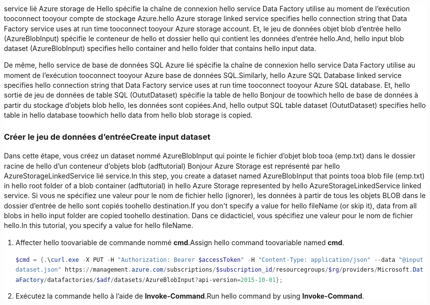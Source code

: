 <span data-ttu-id="e832d-287">service lié Azure storage de Hello spécifie la chaîne de connexion hello service Data Factory utilise au moment de l’exécution tooconnect tooyour compte de stockage Azure.</span><span class="sxs-lookup"><span data-stu-id="e832d-287">hello Azure storage linked service specifies hello connection string that Data Factory service uses at run time tooconnect tooyour Azure storage account.</span></span> <span data-ttu-id="e832d-288">Et, le jeu de données objet blob d’entrée hello (AzureBlobInput) spécifie le conteneur de hello et dossier hello qui contient les données d’entrée hello.</span><span class="sxs-lookup"><span data-stu-id="e832d-288">And, hello input blob dataset (AzureBlobInput) specifies hello container and hello folder that contains hello input data.</span></span>  

<span data-ttu-id="e832d-289">De même, hello service de base de données SQL Azure lié spécifie la chaîne de connexion hello service Data Factory utilise au moment de l’exécution tooconnect tooyour Azure base de données SQL.</span><span class="sxs-lookup"><span data-stu-id="e832d-289">Similarly, hello Azure SQL Database linked service specifies hello connection string that Data Factory service uses at run time tooconnect tooyour Azure SQL database.</span></span> <span data-ttu-id="e832d-290">Et, hello sortie de jeu de données de table SQL (OututDataset) spécifie la table de hello Bonjour de toowhich hello de base de données à partir du stockage d’objets blob hello, les données sont copiées.</span><span class="sxs-lookup"><span data-stu-id="e832d-290">And, hello output SQL table dataset (OututDataset) specifies hello table in hello database toowhich hello data from hello blob storage is copied.</span></span> 

### <a name="create-input-dataset"></a><span data-ttu-id="e832d-291">Créer le jeu de données d’entrée</span><span class="sxs-lookup"><span data-stu-id="e832d-291">Create input dataset</span></span>
<span data-ttu-id="e832d-292">Dans cette étape, vous créez un dataset nommé AzureBlobInput qui pointe le fichier d’objet blob tooa (emp.txt) dans le dossier racine de hello d’un conteneur d’objets blob (adftutorial) Bonjour Azure Storage est représenté par hello AzureStorageLinkedService lié service.</span><span class="sxs-lookup"><span data-stu-id="e832d-292">In this step, you create a dataset named AzureBlobInput that points tooa blob file (emp.txt) in hello root folder of a blob container (adftutorial) in hello Azure Storage represented by hello AzureStorageLinkedService linked service.</span></span> <span data-ttu-id="e832d-293">Si vous ne spécifiez une valeur pour le nom de fichier hello (ignorer), les données à partir de tous les objets BLOB dans le dossier d’entrée de hello sont copiés toohello destination.</span><span class="sxs-lookup"><span data-stu-id="e832d-293">If you don't specify a value for hello fileName (or skip it), data from all blobs in hello input folder are copied toohello destination.</span></span> <span data-ttu-id="e832d-294">Dans ce didacticiel, vous spécifiez une valeur pour le nom de fichier hello.</span><span class="sxs-lookup"><span data-stu-id="e832d-294">In this tutorial, you specify a value for hello fileName.</span></span> 

1. <span data-ttu-id="e832d-295">Affecter hello toovariable de commande nommé **cmd**.</span><span class="sxs-lookup"><span data-stu-id="e832d-295">Assign hello command toovariable named **cmd**.</span></span> 

    ```PowerSHell   
    $cmd = {.\curl.exe -X PUT -H "Authorization: Bearer $accessToken" -H "Content-Type: application/json" --data "@inputdataset.json" https://management.azure.com/subscriptions/$subscription_id/resourcegroups/$rg/providers/Microsoft.DataFactory/datafactories/$adf/datasets/AzureBlobInput?api-version=2015-10-01};
    ```
2. <span data-ttu-id="e832d-296">Exécutez la commande hello à l’aide de **Invoke-Command**.</span><span class="sxs-lookup"><span data-stu-id="e832d-296">Run hello command by using **Invoke-Command**.</span></span>
   